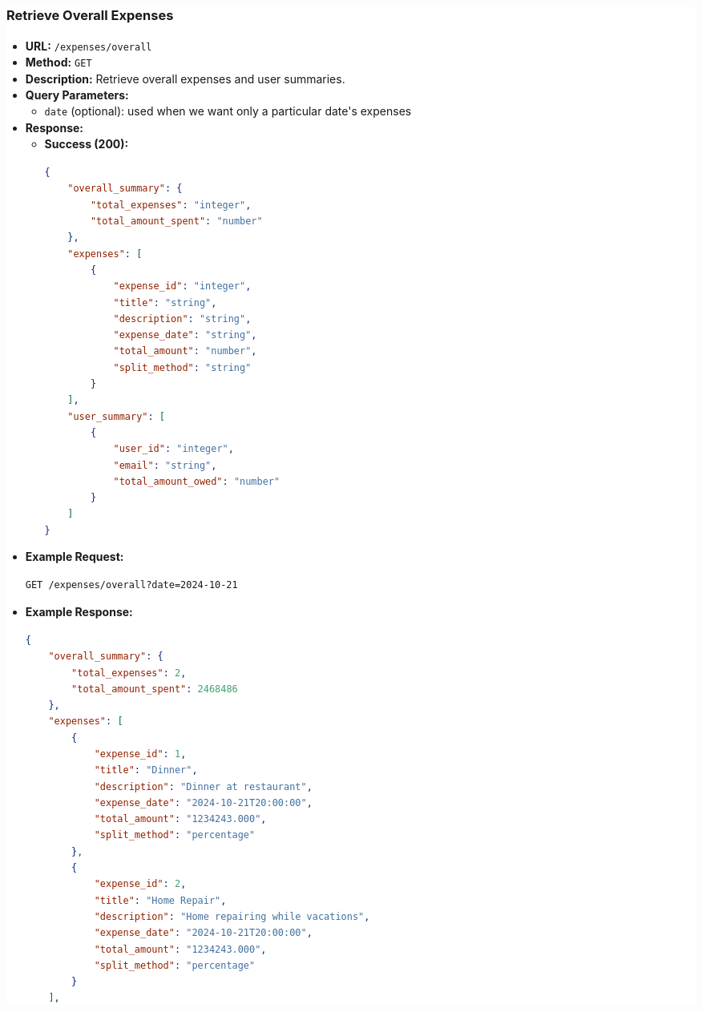 ### Retrieve Overall Expenses

- **URL:** `/expenses/overall`
- **Method:** `GET`
- **Description:** Retrieve overall expenses and user summaries.
- **Query Parameters:**
    - `date` (optional): used when we want only a particular date's expenses
- **Response:**
    - **Success (200):**
      ```json
      {
          "overall_summary": {
              "total_expenses": "integer",
              "total_amount_spent": "number"
          },
          "expenses": [
              {
                  "expense_id": "integer",
                  "title": "string",
                  "description": "string",
                  "expense_date": "string",
                  "total_amount": "number",
                  "split_method": "string"
              }
          ],
          "user_summary": [
              {
                  "user_id": "integer",
                  "email": "string",
                  "total_amount_owed": "number"
              }
          ]
      }
      ```
 - **Example Request:**
    ```http
    GET /expenses/overall?date=2024-10-21
    ```
- **Example Response:**
    ```json
    {
        "overall_summary": {
            "total_expenses": 2,
            "total_amount_spent": 2468486
        },
        "expenses": [
            {
                "expense_id": 1,
                "title": "Dinner",
                "description": "Dinner at restaurant",
                "expense_date": "2024-10-21T20:00:00",
                "total_amount": "1234243.000",
                "split_method": "percentage"
            },
            {
                "expense_id": 2,
                "title": "Home Repair",
                "description": "Home repairing while vacations",
                "expense_date": "2024-10-21T20:00:00",
                "total_amount": "1234243.000",
                "split_method": "percentage"
            }
        ],
